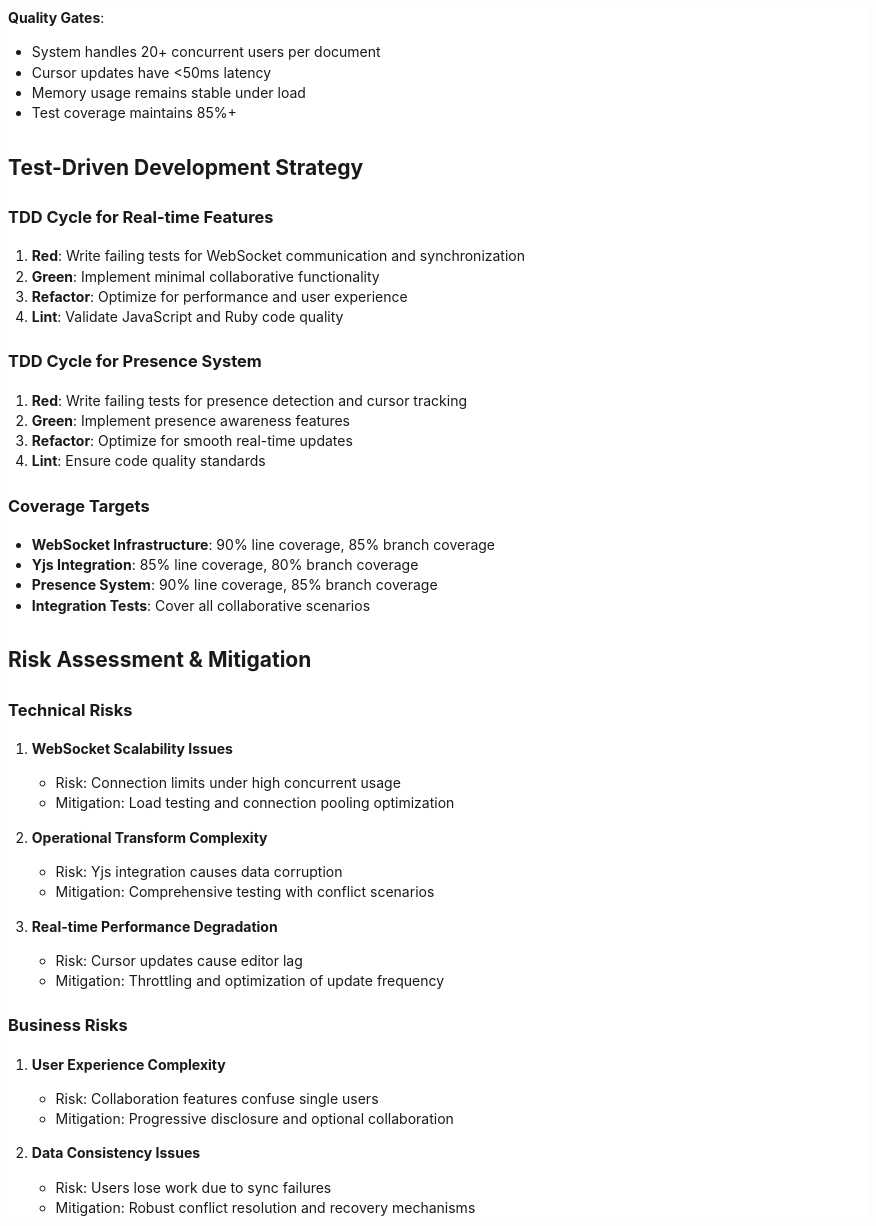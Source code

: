 **Quality Gates**:
- System handles 20+ concurrent users per document
- Cursor updates have <50ms latency
- Memory usage remains stable under load
- Test coverage maintains 85%+

## Test-Driven Development Strategy

### TDD Cycle for Real-time Features
1. **Red**: Write failing tests for WebSocket communication and synchronization
2. **Green**: Implement minimal collaborative functionality
3. **Refactor**: Optimize for performance and user experience
4. **Lint**: Validate JavaScript and Ruby code quality

### TDD Cycle for Presence System
1. **Red**: Write failing tests for presence detection and cursor tracking
2. **Green**: Implement presence awareness features
3. **Refactor**: Optimize for smooth real-time updates
4. **Lint**: Ensure code quality standards

### Coverage Targets
- **WebSocket Infrastructure**: 90% line coverage, 85% branch coverage
- **Yjs Integration**: 85% line coverage, 80% branch coverage
- **Presence System**: 90% line coverage, 85% branch coverage
- **Integration Tests**: Cover all collaborative scenarios

## Risk Assessment & Mitigation

### Technical Risks
1. **WebSocket Scalability Issues**
   - Risk: Connection limits under high concurrent usage
   - Mitigation: Load testing and connection pooling optimization

2. **Operational Transform Complexity**
   - Risk: Yjs integration causes data corruption
   - Mitigation: Comprehensive testing with conflict scenarios

3. **Real-time Performance Degradation**
   - Risk: Cursor updates cause editor lag
   - Mitigation: Throttling and optimization of update frequency

### Business Risks
1. **User Experience Complexity**
   - Risk: Collaboration features confuse single users
   - Mitigation: Progressive disclosure and optional collaboration

2. **Data Consistency Issues**
   - Risk: Users lose work due to sync failures
   - Mitigation: Robust conflict resolution and recovery mechanisms
